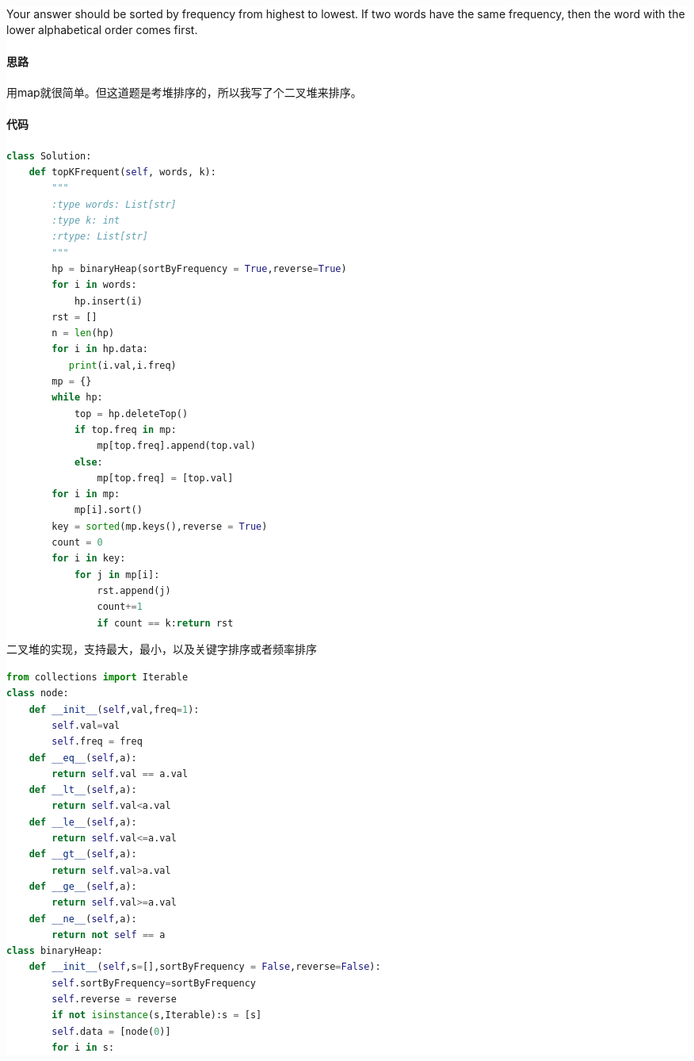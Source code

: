 Your answer should be sorted by frequency from highest to lowest. If two words have the same frequency, then the word with the lower alphabetical order comes first.
#### 思路
用map就很简单。但这道题是考堆排序的，所以我写了个二叉堆来排序。
#### 代码
```python
class Solution:
    def topKFrequent(self, words, k):
        """
        :type words: List[str]
        :type k: int
        :rtype: List[str]
        """
        hp = binaryHeap(sortByFrequency = True,reverse=True)
        for i in words:
            hp.insert(i)
        rst = []
        n = len(hp)
        for i in hp.data:
           print(i.val,i.freq)
        mp = {}
        while hp:
            top = hp.deleteTop()
            if top.freq in mp:
                mp[top.freq].append(top.val)
            else:
                mp[top.freq] = [top.val]
        for i in mp:
            mp[i].sort()
        key = sorted(mp.keys(),reverse = True)
        count = 0
        for i in key:
            for j in mp[i]:
                rst.append(j)
                count+=1
                if count == k:return rst
```
二叉堆的实现，支持最大，最小，以及关键字排序或者频率排序
```python
from collections import Iterable           
class node:
    def __init__(self,val,freq=1):
        self.val=val
        self.freq = freq
    def __eq__(self,a):
        return self.val == a.val 
    def __lt__(self,a):
        return self.val<a.val
    def __le__(self,a):
        return self.val<=a.val
    def __gt__(self,a):
        return self.val>a.val
    def __ge__(self,a):
        return self.val>=a.val
    def __ne__(self,a):
        return not self == a
class binaryHeap:
    def __init__(self,s=[],sortByFrequency = False,reverse=False):
        self.sortByFrequency=sortByFrequency
        self.reverse = reverse
        if not isinstance(s,Iterable):s = [s]
        self.data = [node(0)]
        for i in s:
```
